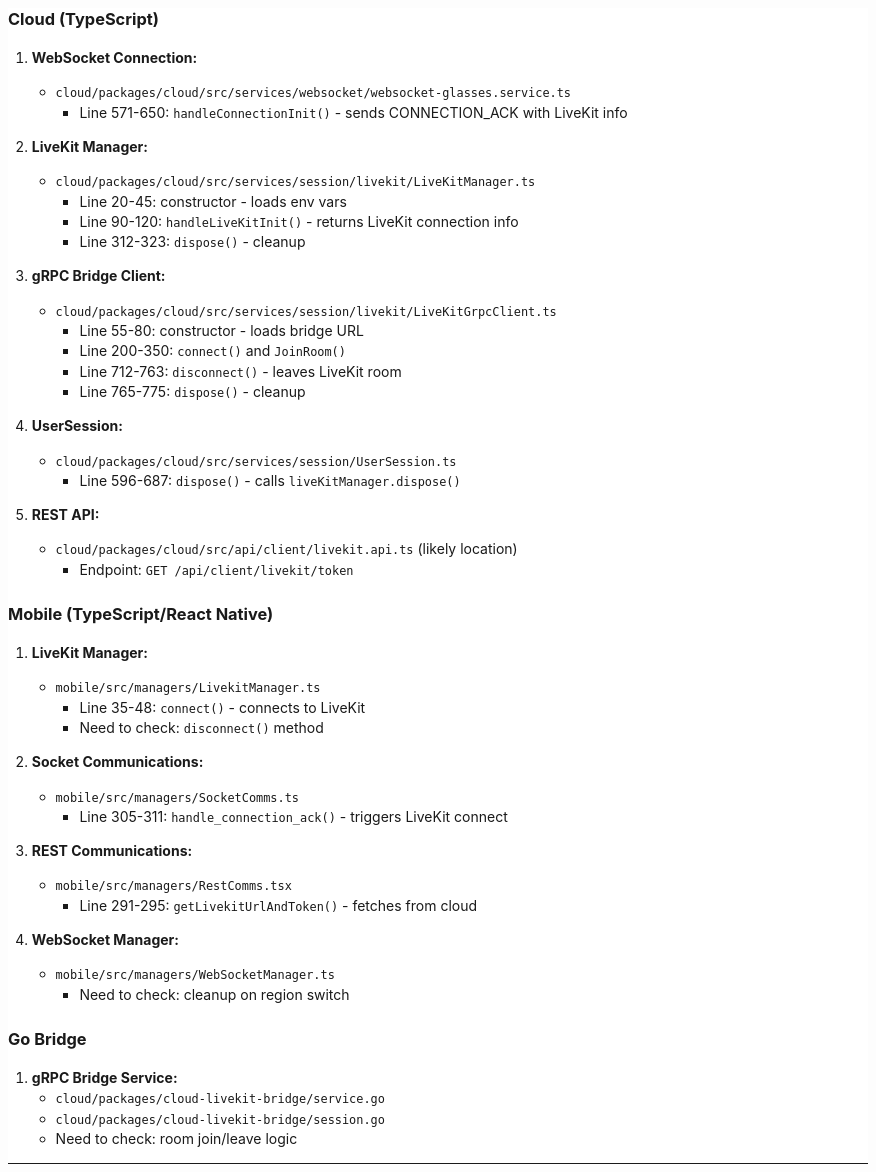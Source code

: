 ### Cloud (TypeScript)

1. **WebSocket Connection:**
   - `cloud/packages/cloud/src/services/websocket/websocket-glasses.service.ts`
     - Line 571-650: `handleConnectionInit()` - sends CONNECTION_ACK with LiveKit info

2. **LiveKit Manager:**
   - `cloud/packages/cloud/src/services/session/livekit/LiveKitManager.ts`
     - Line 20-45: constructor - loads env vars
     - Line 90-120: `handleLiveKitInit()` - returns LiveKit connection info
     - Line 312-323: `dispose()` - cleanup

3. **gRPC Bridge Client:**
   - `cloud/packages/cloud/src/services/session/livekit/LiveKitGrpcClient.ts`
     - Line 55-80: constructor - loads bridge URL
     - Line 200-350: `connect()` and `JoinRoom()`
     - Line 712-763: `disconnect()` - leaves LiveKit room
     - Line 765-775: `dispose()` - cleanup

4. **UserSession:**
   - `cloud/packages/cloud/src/services/session/UserSession.ts`
     - Line 596-687: `dispose()` - calls `liveKitManager.dispose()`

5. **REST API:**
   - `cloud/packages/cloud/src/api/client/livekit.api.ts` (likely location)
     - Endpoint: `GET /api/client/livekit/token`

### Mobile (TypeScript/React Native)

1. **LiveKit Manager:**
   - `mobile/src/managers/LivekitManager.ts`
     - Line 35-48: `connect()` - connects to LiveKit
     - Need to check: `disconnect()` method

2. **Socket Communications:**
   - `mobile/src/managers/SocketComms.ts`
     - Line 305-311: `handle_connection_ack()` - triggers LiveKit connect

3. **REST Communications:**
   - `mobile/src/managers/RestComms.tsx`
     - Line 291-295: `getLivekitUrlAndToken()` - fetches from cloud

4. **WebSocket Manager:**
   - `mobile/src/managers/WebSocketManager.ts`
     - Need to check: cleanup on region switch

### Go Bridge

1. **gRPC Bridge Service:**
   - `cloud/packages/cloud-livekit-bridge/service.go`
   - `cloud/packages/cloud-livekit-bridge/session.go`
   - Need to check: room join/leave logic

---
